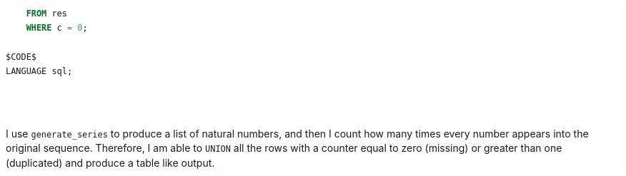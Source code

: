 ```sql
	FROM res
	WHERE c = 0;

$CODE$
LANGUAGE sql;

```
<br/>
<br/>

I use `generate_series` to produce a list of natural numbers, and then I count how many times every number appears into the original sequence. Therefore, I am able to `UNION` all the rows with a counter equal to zero (missing) or greater than one (duplicated) and produce a table like output.
